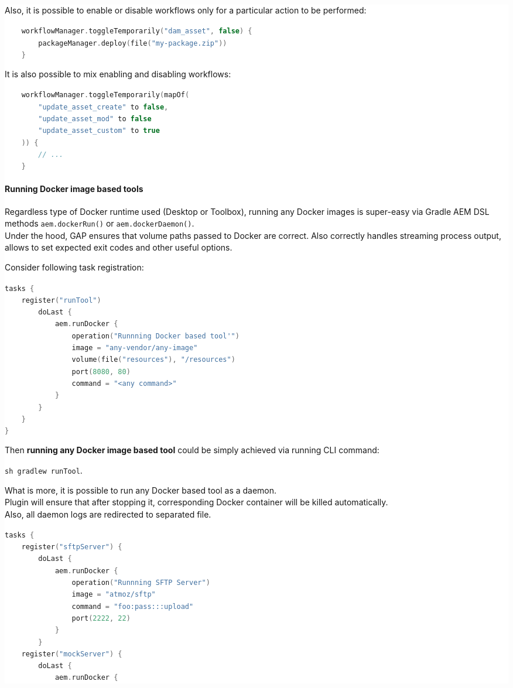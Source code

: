 Also, it is possible to enable or disable workflows only for a particular action to be performed:

```kotlin
    workflowManager.toggleTemporarily("dam_asset", false) {
        packageManager.deploy(file("my-package.zip"))
    }
```

It is also possible to mix enabling and disabling workflows:

```kotlin
    workflowManager.toggleTemporarily(mapOf(
        "update_asset_create" to false,
        "update_asset_mod" to false
        "update_asset_custom" to true 
    )) {
        // ...
    }
```

#### Running Docker image based tools

Regardless type of Docker runtime used (Desktop or Toolbox), running any Docker images is super-easy via Gradle AEM DSL methods `aem.dockerRun()` or `aem.dockerDaemon()`.  
Under the hood, GAP ensures that volume paths passed to Docker are correct. Also correctly handles streaming process output,  
allows to set expected exit codes and other useful options.

Consider following task registration:

```kotlin
tasks {
    register("runTool")
        doLast {
            aem.runDocker {
                operation("Runnning Docker based tool'")
                image = "any-vendor/any-image"
                volume(file("resources"), "/resources")
                port(8080, 80)
                command = "<any command>"
            }
        }
    }
}
```

Then **running any Docker image based tool** could be simply achieved via running CLI command:

`sh gradlew runTool`.

What is more, it is possible to run any Docker based tool as a daemon.  
Plugin will ensure that after stopping it, corresponding Docker container will be killed automatically.  
Also, all daemon logs are redirected to separated file.

```kotlin
tasks {
    register("sftpServer") {
        doLast {
            aem.runDocker {
                operation("Runnning SFTP Server")
                image = "atmoz/sftp"
                command = "foo:pass:::upload"
                port(2222, 22)
            }
        }
    register("mockServer") {
        doLast {
            aem.runDocker {
```
